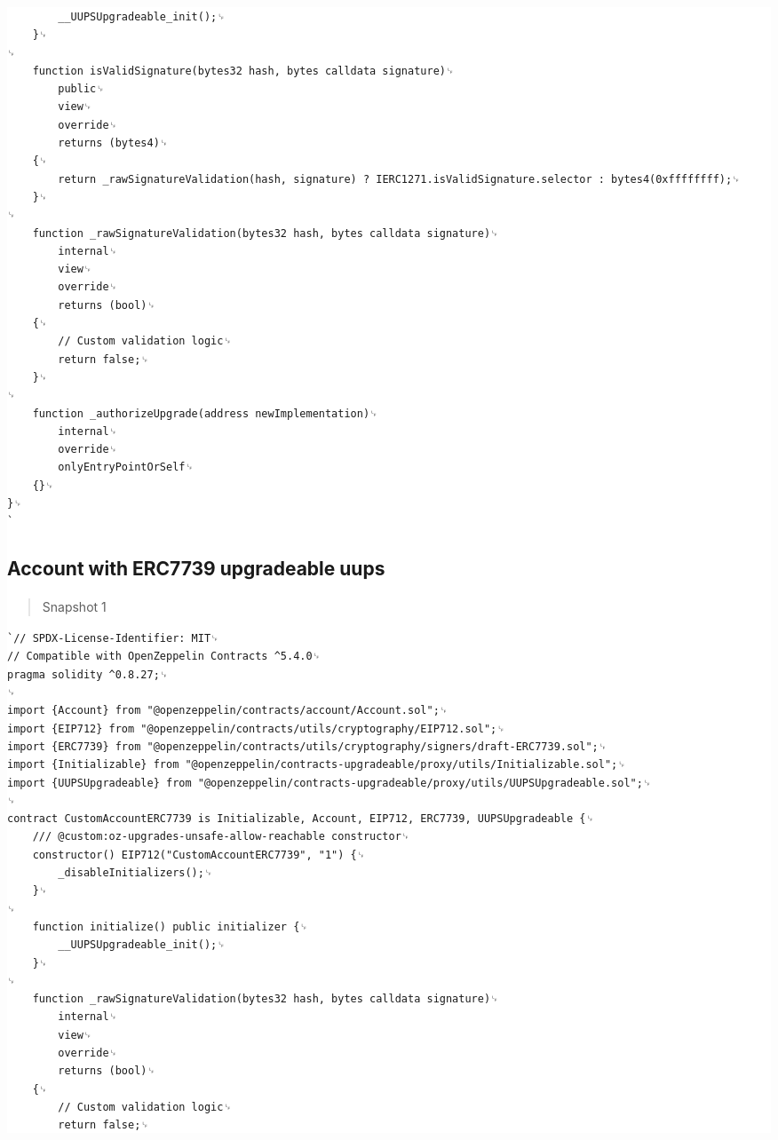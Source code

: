            __UUPSUpgradeable_init();␊
        }␊
    ␊
        function isValidSignature(bytes32 hash, bytes calldata signature)␊
            public␊
            view␊
            override␊
            returns (bytes4)␊
        {␊
            return _rawSignatureValidation(hash, signature) ? IERC1271.isValidSignature.selector : bytes4(0xffffffff);␊
        }␊
    ␊
        function _rawSignatureValidation(bytes32 hash, bytes calldata signature)␊
            internal␊
            view␊
            override␊
            returns (bool)␊
        {␊
            // Custom validation logic␊
            return false;␊
        }␊
    ␊
        function _authorizeUpgrade(address newImplementation)␊
            internal␊
            override␊
            onlyEntryPointOrSelf␊
        {}␊
    }␊
    `

## Account with ERC7739 upgradeable uups

> Snapshot 1

    `// SPDX-License-Identifier: MIT␊
    // Compatible with OpenZeppelin Contracts ^5.4.0␊
    pragma solidity ^0.8.27;␊
    ␊
    import {Account} from "@openzeppelin/contracts/account/Account.sol";␊
    import {EIP712} from "@openzeppelin/contracts/utils/cryptography/EIP712.sol";␊
    import {ERC7739} from "@openzeppelin/contracts/utils/cryptography/signers/draft-ERC7739.sol";␊
    import {Initializable} from "@openzeppelin/contracts-upgradeable/proxy/utils/Initializable.sol";␊
    import {UUPSUpgradeable} from "@openzeppelin/contracts-upgradeable/proxy/utils/UUPSUpgradeable.sol";␊
    ␊
    contract CustomAccountERC7739 is Initializable, Account, EIP712, ERC7739, UUPSUpgradeable {␊
        /// @custom:oz-upgrades-unsafe-allow-reachable constructor␊
        constructor() EIP712("CustomAccountERC7739", "1") {␊
            _disableInitializers();␊
        }␊
    ␊
        function initialize() public initializer {␊
            __UUPSUpgradeable_init();␊
        }␊
    ␊
        function _rawSignatureValidation(bytes32 hash, bytes calldata signature)␊
            internal␊
            view␊
            override␊
            returns (bool)␊
        {␊
            // Custom validation logic␊
            return false;␊